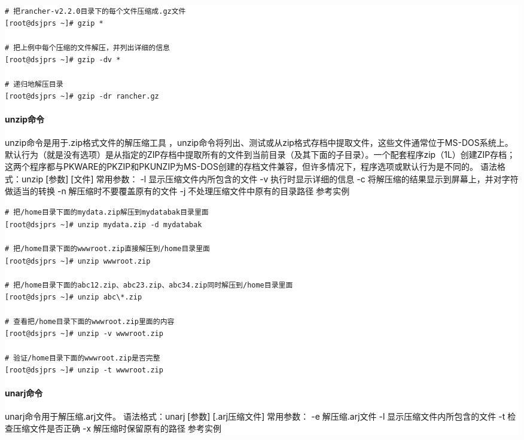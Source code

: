 ```shell
# 把rancher-v2.2.0目录下的每个文件压缩成.gz文件
[root@dsjprs ~]# gzip *

# 把上例中每个压缩的文件解压，并列出详细的信息
[root@dsjprs ~]# gzip -dv *

# 递归地解压目录
[root@dsjprs ~]# gzip -dr rancher.gz
```

#### unzip命令

unzip命令是用于.zip格式文件的解压缩工具 ，unzip命令将列出、测试或从zip格式存档中提取文件，这些文件通常位于MS-DOS系统上。默认行为（就是没有选项）是从指定的ZIP存档中提取所有的文件到当前目录（及其下面的子目录）。一个配套程序zip（1L）创建ZIP存档；这两个程序都与PKWARE的PKZIP和PKUNZIP为MS-DOS创建的存档文件兼容，但许多情况下，程序选项或默认行为是不同的。
语法格式：unzip [参数] [文件]
常用参数：
-l
显示压缩文件内所包含的文件
-v
执行时显示详细的信息
-c
将解压缩的结果显示到屏幕上，并对字符做适当的转换
-n
解压缩时不要覆盖原有的文件
-j
不处理压缩文件中原有的目录路径
参考实例

```shell
# 把/home目录下面的mydata.zip解压到mydatabak目录里面
[root@dsjprs ~]# unzip mydata.zip -d mydatabak 

# 把/home目录下面的wwwroot.zip直接解压到/home目录里面
[root@dsjprs ~]# unzip wwwroot.zip 

# 把/home目录下面的abc12.zip、abc23.zip、abc34.zip同时解压到/home目录里面
[root@dsjprs ~]# unzip abc\*.zip 

# 查看把/home目录下面的wwwroot.zip里面的内容
[root@dsjprs ~]# unzip -v wwwroot.zip 

# 验证/home目录下面的wwwroot.zip是否完整
[root@dsjprs ~]# unzip -t wwwroot.zip  
```

#### unarj命令

unarj命令用于解压缩.arj文件。
语法格式：unarj [参数] [.arj压缩文件]
常用参数：
-e
解压缩.arj文件
-l
显示压缩文件内所包含的文件
-t
检查压缩文件是否正确
-x
解压缩时保留原有的路径
参考实例
